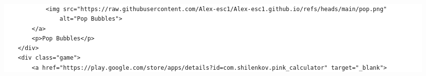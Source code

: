                 <img src="https://raw.githubusercontent.com/Alex-esc1/Alex-esc1.github.io/refs/heads/main/pop.png"
                    alt="Pop Bubbles">
            </a>
            <p>Pop Bubbles</p>
        </div>
        <div class="game">
            <a href="https://play.google.com/store/apps/details?id=com.shilenkov.pink_calculator" target="_blank">